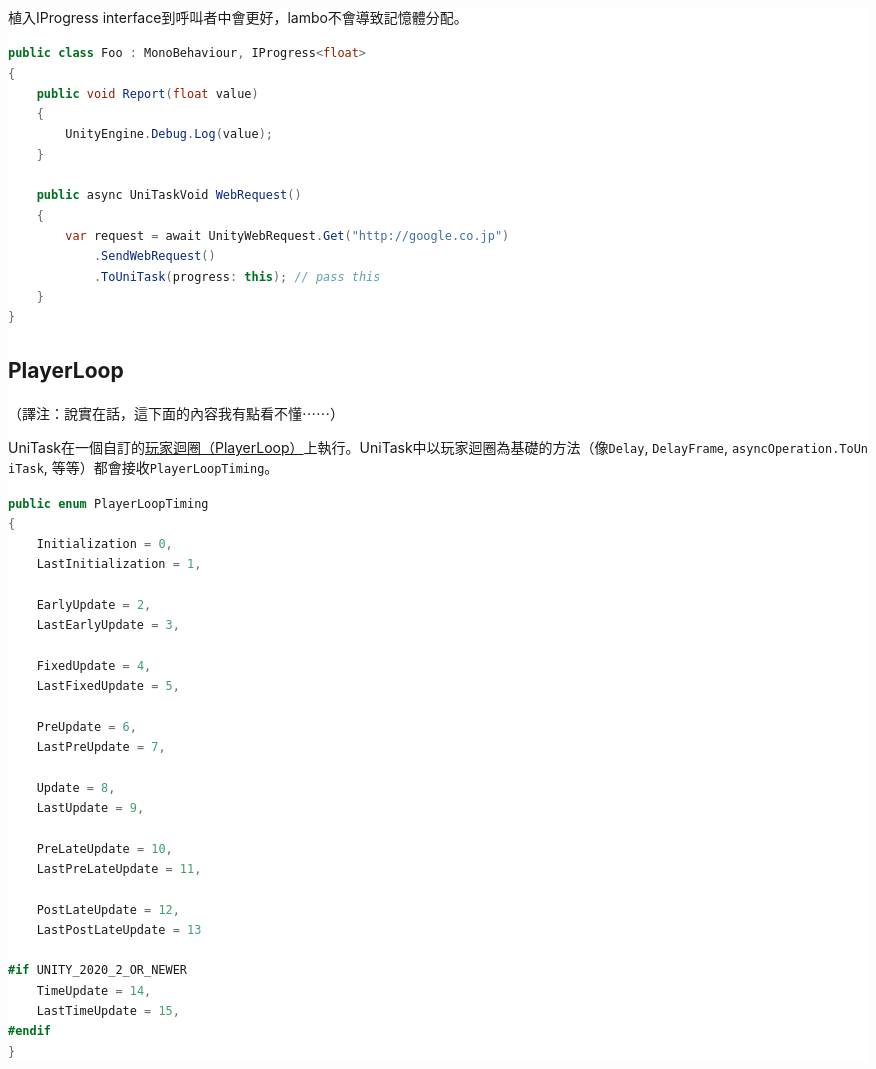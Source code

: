 植入IProgress interface到呼叫者中會更好，lambo不會導致記憶體分配。

```csharp
public class Foo : MonoBehaviour, IProgress<float>
{
    public void Report(float value)
    {
        UnityEngine.Debug.Log(value);
    }

    public async UniTaskVoid WebRequest()
    {
        var request = await UnityWebRequest.Get("http://google.co.jp")
            .SendWebRequest()
            .ToUniTask(progress: this); // pass this
    }
}
```

PlayerLoop
---
（譯注：說實在話，這下面的內容我有點看不懂⋯⋯）

UniTask在一個自訂的[玩家迴圈（PlayerLoop）](https://docs.unity3d.com/ScriptReference/LowLevel.PlayerLoop.html)上執行。UniTask中以玩家迴圈為基礎的方法（像`Delay`, `DelayFrame`, `asyncOperation.ToUniTask`, 等等）都會接收`PlayerLoopTiming`。

```csharp
public enum PlayerLoopTiming
{
    Initialization = 0,
    LastInitialization = 1,

    EarlyUpdate = 2,
    LastEarlyUpdate = 3,

    FixedUpdate = 4,
    LastFixedUpdate = 5,

    PreUpdate = 6,
    LastPreUpdate = 7,

    Update = 8,
    LastUpdate = 9,

    PreLateUpdate = 10,
    LastPreLateUpdate = 11,

    PostLateUpdate = 12,
    LastPostLateUpdate = 13

#if UNITY_2020_2_OR_NEWER
    TimeUpdate = 14,
    LastTimeUpdate = 15,
#endif
}
```
